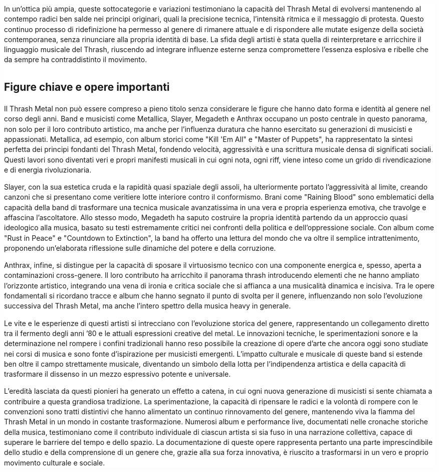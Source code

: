 In un’ottica più ampia, queste sottocategorie e variazioni testimoniano la capacità del Thrash Metal di evolversi mantenendo al contempo radici ben salde nei principi originari, quali la precisione tecnica, l’intensità ritmica e il messaggio di protesta. Questo continuo processo di ridefinizione ha permesso al genere di rimanere attuale e di rispondere alle mutate esigenze della società contemporanea, senza rinunciare alla propria identità di base. La sfida degli artisti è stata quella di reinterpretare e arricchire il linguaggio musicale del Thrash, riuscendo ad integrare influenze esterne senza compromettere l’essenza esplosiva e ribelle che da sempre ha contraddistinto il movimento.


## Figure chiave e opere importanti

Il Thrash Metal non può essere compreso a pieno titolo senza considerare le figure che hanno dato forma e identità al genere nel corso degli anni. Band e musicisti come Metallica, Slayer, Megadeth e Anthrax occupano un posto centrale in questo panorama, non solo per il loro contributo artistico, ma anche per l’influenza duratura che hanno esercitato su generazioni di musicisti e appassionati. Metallica, ad esempio, con album storici come "Kill 'Em All" e "Master of Puppets", ha rappresentato la sintesi perfetta dei principi fondanti del Thrash Metal, fondendo velocità, aggressività e una scrittura musicale densa di significati sociali. Questi lavori sono diventati veri e propri manifesti musicali in cui ogni nota, ogni riff, viene inteso come un grido di rivendicazione e di energia rivoluzionaria.  

Slayer, con la sua estetica cruda e la rapidità quasi spaziale degli assoli, ha ulteriormente portato l’aggressività al limite, creando canzoni che si presentano come veritiere lotte interiore contro il conformismo. Brani come "Raining Blood" sono emblematici della capacità della band di trasformare una tecnica musicale avanzatissima in una vera e propria esperienza emotiva, che travolge e affascina l’ascoltatore. Allo stesso modo, Megadeth ha saputo costruire la propria identità partendo da un approccio quasi ideologico alla musica, basato su testi estremamente critici nei confronti della politica e dell’oppressione sociale. Con album come "Rust in Peace" e "Countdown to Extinction", la band ha offerto una lettura del mondo che va oltre il semplice intrattenimento, proponendo un’elaborata riflessione sulle dinamiche del potere e della corruzione.  

Anthrax, infine, si distingue per la capacità di sposare il virtuosismo tecnico con una componente energica e, spesso, aperta a contaminazioni cross-genere. Il loro contributo ha arricchito il panorama thrash introducendo elementi che ne hanno ampliato l’orizzonte artistico, integrando una vena di ironia e critica sociale che si affianca a una musicalità dinamica e incisiva. Tra le opere fondamentali si ricordano tracce e album che hanno segnato il punto di svolta per il genere, influenzando non solo l’evoluzione successiva del Thrash Metal, ma anche l’intero spettro della musica heavy in generale.  

Le vite e le esperienze di questi artisti si intrecciano con l’evoluzione storica del genere, rappresentando un collegamento diretto tra il fermento degli anni ’80 e le attuali espressioni creative del metal. Le innovazioni tecniche, le sperimentazioni sonore e la determinazione nel rompere i confini tradizionali hanno reso possibile la creazione di opere d’arte che ancora oggi sono studiate nei corsi di musica e sono fonte d’ispirazione per musicisti emergenti. L’impatto culturale e musicale di queste band si estende ben oltre il campo strettamente musicale, diventando un simbolo della lotta per l’indipendenza artistica e della capacità di trasformare il dissenso in un mezzo espressivo potente e universale.  

L’eredità lasciata da questi pionieri ha generato un effetto a catena, in cui ogni nuova generazione di musicisti si sente chiamata a contribuire a questa grandiosa tradizione. La sperimentazione, la capacità di ripensare le radici e la volontà di rompere con le convenzioni sono tratti distintivi che hanno alimentato un continuo rinnovamento del genere, mantenendo viva la fiamma del Thrash Metal in un mondo in costante trasformazione. Numerosi album e performance live, documentati nelle cronache storiche della musica, testimoniano come il contributo individuale di ciascun artista si sia fuso in una narrazione collettiva, capace di superare le barriere del tempo e dello spazio. La documentazione di queste opere rappresenta pertanto una parte imprescindibile dello studio e della comprensione di un genere che, grazie alla sua forza innovativa, è riuscito a trasformarsi in un vero e proprio movimento culturale e sociale.  
